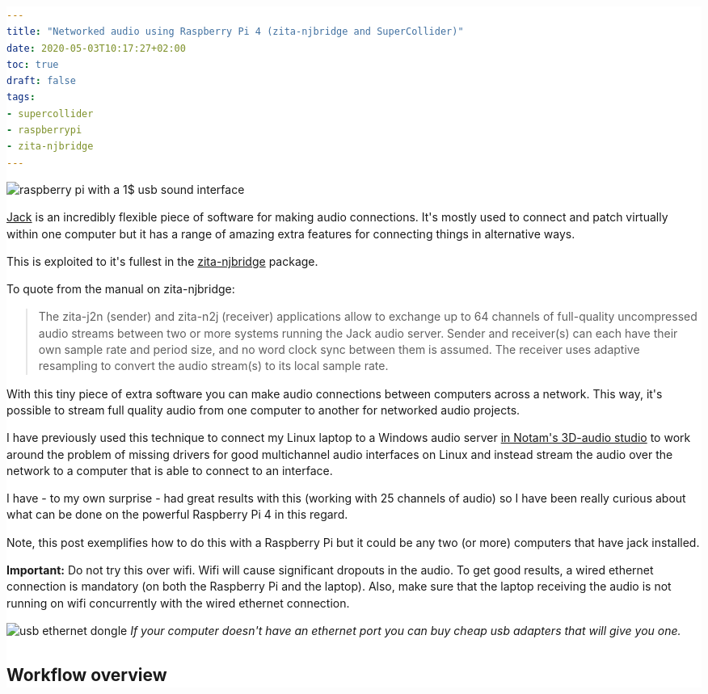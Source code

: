```yaml
---
title: "Networked audio using Raspberry Pi 4 (zita-njbridge and SuperCollider)"
date: 2020-05-03T10:17:27+02:00
toc: true
draft: false
tags:
- supercollider
- raspberrypi
- zita-njbridge
---
```

![raspberry pi with a 1$ usb sound interface](/img/small/raspi-and-cheap-usb-interface.jpg)

[Jack](https://jackaudio.org/) is an incredibly flexible piece of software for making audio connections. It's mostly used to connect and patch virtually within one computer but it has a range of amazing extra features for connecting things in alternative ways. 

This is exploited to it's fullest in the [zita-njbridge](https://packages.debian.org/jessie/sound/zita-njbridge) package. 

To quote from the manual on zita-njbridge: 

> The  zita-j2n (sender) and zita-n2j (receiver) applications allow to
exchange up to 64 channels of full-quality uncompressed audio streams between
two or more systems running the Jack audio server. Sender and receiver(s)
can each have their own sample rate and period size, and no word clock sync
between them is assumed. The receiver uses adaptive resampling to convert
the audio stream(s) to its local sample rate.

With this tiny piece of extra software you can make audio connections between computers across a network. This way, it's possible to stream full quality audio from one computer to another for networked audio projects. 

I have previously used this technique to connect my Linux laptop to a Windows audio server [in Notam's 3D-audio studio](https://notam.no) to work around the problem of missing drivers for good multichannel audio interfaces on Linux and instead stream the audio over the network to a computer that is able to connect to an interface. 

I have - to my own surprise - had great results with this (working with 25 channels of audio) so I have been really curious about what can be done on the powerful Raspberry Pi 4 in this regard.

Note, this post exemplifies how to do this with a Raspberry Pi but it could be any two (or more) computers that have jack installed.

**Important:** Do not try this over wifi. Wifi will cause significant dropouts in the audio. To get good results, a wired ethernet connection is mandatory (on both the Raspberry Pi and the laptop). Also, make sure that the laptop receiving the audio is not running on wifi concurrently with the wired ethernet connection. 

![usb ethernet dongle](/img/small/usb-ethernet.jpg)
*If your computer doesn't have an ethernet port you can buy cheap usb adapters that will give you one.*

## Workflow overview
